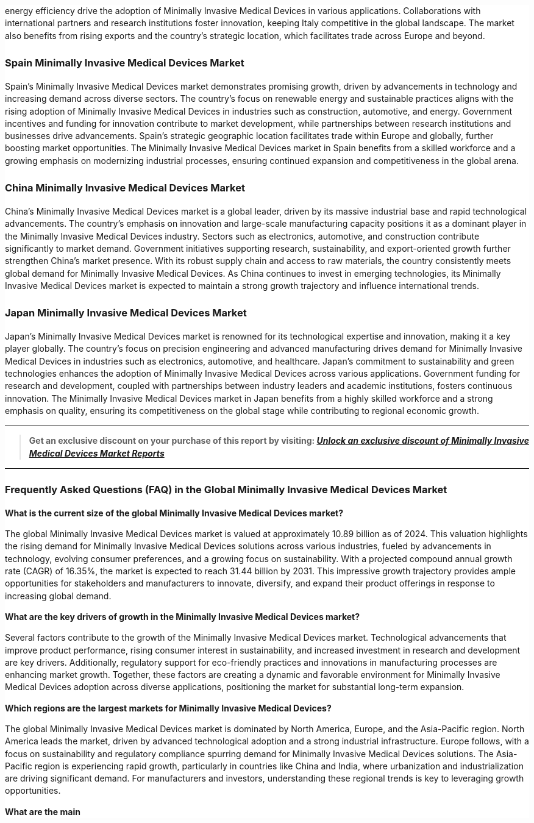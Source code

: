 energy efficiency drive the adoption of Minimally Invasive Medical Devices in various applications. Collaborations with international partners and research institutions foster innovation, keeping Italy competitive in the global landscape. The market also benefits from rising exports and the country&rsquo;s strategic location, which facilitates trade across Europe and beyond.</p><h3>Spain Minimally Invasive Medical Devices Market</h3><p>Spain&rsquo;s Minimally Invasive Medical Devices market demonstrates promising growth, driven by advancements in technology and increasing demand across diverse sectors. The country&rsquo;s focus on renewable energy and sustainable practices aligns with the rising adoption of Minimally Invasive Medical Devices in industries such as construction, automotive, and energy. Government incentives and funding for innovation contribute to market development, while partnerships between research institutions and businesses drive advancements. Spain&rsquo;s strategic geographic location facilitates trade within Europe and globally, further boosting market opportunities. The Minimally Invasive Medical Devices market in Spain benefits from a skilled workforce and a growing emphasis on modernizing industrial processes, ensuring continued expansion and competitiveness in the global arena.</p><h3>China Minimally Invasive Medical Devices Market</h3><p>China&rsquo;s Minimally Invasive Medical Devices market is a global leader, driven by its massive industrial base and rapid technological advancements. The country&rsquo;s emphasis on innovation and large-scale manufacturing capacity positions it as a dominant player in the Minimally Invasive Medical Devices industry. Sectors such as electronics, automotive, and construction contribute significantly to market demand. Government initiatives supporting research, sustainability, and export-oriented growth further strengthen China&rsquo;s market presence. With its robust supply chain and access to raw materials, the country consistently meets global demand for Minimally Invasive Medical Devices. As China continues to invest in emerging technologies, its Minimally Invasive Medical Devices market is expected to maintain a strong growth trajectory and influence international trends.</p><h3>Japan Minimally Invasive Medical Devices Market</h3><p>Japan&rsquo;s Minimally Invasive Medical Devices market is renowned for its technological expertise and innovation, making it a key player globally. The country&rsquo;s focus on precision engineering and advanced manufacturing drives demand for Minimally Invasive Medical Devices in industries such as electronics, automotive, and healthcare. Japan&rsquo;s commitment to sustainability and green technologies enhances the adoption of Minimally Invasive Medical Devices across various applications. Government funding for research and development, coupled with partnerships between industry leaders and academic institutions, fosters continuous innovation. The Minimally Invasive Medical Devices market in Japan benefits from a highly skilled workforce and a strong emphasis on quality, ensuring its competitiveness on the global stage while contributing to regional economic growth.</p><hr /><blockquote><p><strong>Get an exclusive discount on your purchase of this report by visiting: <em><a href="://marketresearchpulse.com/ask-for-discount/30840?utm_source=Github&amp;utm_medium=0111">Unlock an exclusive discount of Minimally Invasive Medical Devices Market Reports</a></em>&nbsp;</strong></p></blockquote><hr /><h3>Frequently Asked Questions (FAQ) in the Global Minimally Invasive Medical Devices Market</h3><p><strong>What is the current size of the global Minimally Invasive Medical Devices market?</strong></p><p>The global Minimally Invasive Medical Devices market is valued at approximately 10.89 billion as of 2024. This valuation highlights the rising demand for Minimally Invasive Medical Devices solutions across various industries, fueled by advancements in technology, evolving consumer preferences, and a growing focus on sustainability. With a projected compound annual growth rate (CAGR) of 16.35%, the market is expected to reach 31.44 billion by 2031. This impressive growth trajectory provides ample opportunities for stakeholders and manufacturers to innovate, diversify, and expand their product offerings in response to increasing global demand.</p><p><strong>What are the key drivers of growth in the Minimally Invasive Medical Devices market?</strong></p><p>Several factors contribute to the growth of the Minimally Invasive Medical Devices market. Technological advancements that improve product performance, rising consumer interest in sustainability, and increased investment in research and development are key drivers. Additionally, regulatory support for eco-friendly practices and innovations in manufacturing processes are enhancing market growth. Together, these factors are creating a dynamic and favorable environment for Minimally Invasive Medical Devices adoption across diverse applications, positioning the market for substantial long-term expansion.</p><p><strong>Which regions are the largest markets for Minimally Invasive Medical Devices?</strong></p><p>The global Minimally Invasive Medical Devices market is dominated by North America, Europe, and the Asia-Pacific region. North America leads the market, driven by advanced technological adoption and a strong industrial infrastructure. Europe follows, with a focus on sustainability and regulatory compliance spurring demand for Minimally Invasive Medical Devices solutions. The Asia-Pacific region is experiencing rapid growth, particularly in countries like China and India, where urbanization and industrialization are driving significant demand. For manufacturers and investors, understanding these regional trends is key to leveraging growth opportunities.</p><p><strong>What are the main